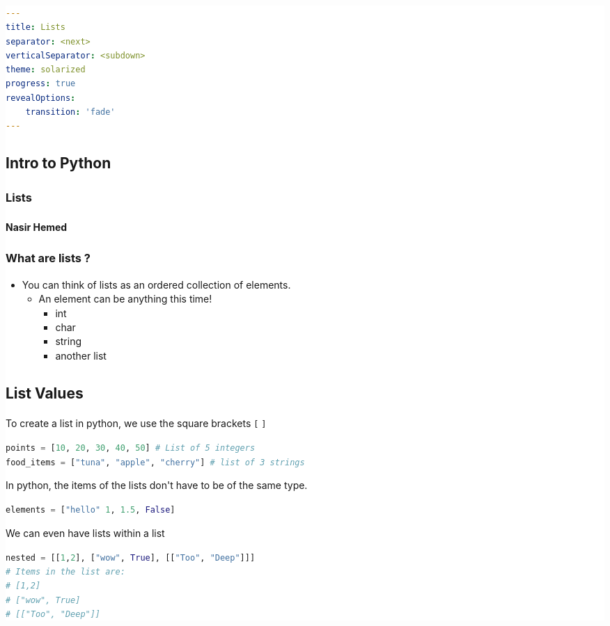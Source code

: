 ```yaml
---
title: Lists
separator: <next>
verticalSeparator: <subdown>
theme: solarized
progress: true
revealOptions:
    transition: 'fade'
---
```


## Intro to Python 
### Lists
#### Nasir Hemed
<next>

### What are lists ? 
- You can think of lists as an ordered collection of elements. 
  - An element can be anything this time! 
    - int
    - char
    - string
    - another list

<subdown>

## List Values

To create a list in python, we use the square brackets `[` `]` 

```python
points = [10, 20, 30, 40, 50] # List of 5 integers
food_items = ["tuna", "apple", "cherry"] # list of 3 strings
```

<subdown>

In python, the items of the lists don't have to be of the same type.

```python
elements = ["hello" 1, 1.5, False]
```

<subdown>
We can even have lists within a list

```python
nested = [[1,2], ["wow", True], [["Too", "Deep"]]]
# Items in the list are:
# [1,2]
# ["wow", True]
# [["Too", "Deep"]]
```
